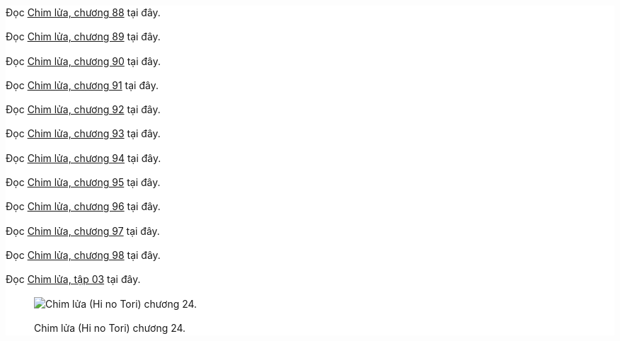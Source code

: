 Đọc [Chim lửa, chương 88](https://nhavantuonglai.com/article/tezuka-osamu-hi-no-tori-episode-88) tại đây.

Đọc [Chim lửa, chương 89](https://nhavantuonglai.com/article/tezuka-osamu-hi-no-tori-episode-89) tại đây.

Đọc [Chim lửa, chương 90](https://nhavantuonglai.com/article/tezuka-osamu-hi-no-tori-episode-90) tại đây.

Đọc [Chim lửa, chương 91](https://nhavantuonglai.com/article/tezuka-osamu-hi-no-tori-episode-91) tại đây.

Đọc [Chim lửa, chương 92](https://nhavantuonglai.com/article/tezuka-osamu-hi-no-tori-episode-92) tại đây.

Đọc [Chim lửa, chương 93](https://nhavantuonglai.com/article/tezuka-osamu-hi-no-tori-episode-93) tại đây.

Đọc [Chim lửa, chương 94](https://nhavantuonglai.com/article/tezuka-osamu-hi-no-tori-episode-94) tại đây.

Đọc [Chim lửa, chương 95](https://nhavantuonglai.com/article/tezuka-osamu-hi-no-tori-episode-95) tại đây.

Đọc [Chim lửa, chương 96](https://nhavantuonglai.com/article/tezuka-osamu-hi-no-tori-episode-96) tại đây.

Đọc [Chim lửa, chương 97](https://nhavantuonglai.com/article/tezuka-osamu-hi-no-tori-episode-97) tại đây.

Đọc [Chim lửa, chương 98](https://nhavantuonglai.com/article/tezuka-osamu-hi-no-tori-episode-98) tại đây.

Đọc [Chim lửa, tập 03](https://data.nhavantuonglai.com/ebook/tezuka-osamu-hi-no-tori-episode-03.pdf) tại đây.

<figure><img src="https://data.nhavantuonglai.com/image/illustrations/cover-nhavantuonglai-com-0451.jpg" alt="Chim lửa (Hi no Tori) chương 24." title="Chim lửa (Hi no Tori) chương 24." height=100% width=100%><figcaption><p>Chim lửa (Hi no Tori) chương 24.</p></figcaption></figure>